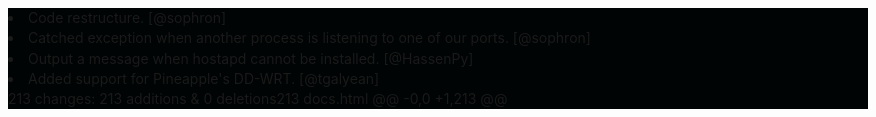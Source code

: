 <li>   Code restructure. [@sophron]</li>
<li>   Catched exception when another process is listening to one of our ports. [@sophron]</li>
<li>   Output a message when hostapd cannot be installed. [@HassenPy]</li>
<li>   Added support for Pineapple's DD-WRT. [@tgalyean]</li>
</ul>
</div>
</center>
</body>
 213 changes: 213 additions & 0 deletions213  
docs.html
@@ -0,0 +1,213 @@
<head>
<title>Wifiphisher - Automated victim-customized phishing attacks against Wi-Fi clients</title>
<style>
    body { 
        background-color: #000405;
    }

    #content, table {
        font-family: monospace, prestige;
        width: 600px;
        padding: 5px 40px 20px 20px;
        font-size: 12px;
        background-color: white;
        text-align: left;
        border: 2px solid grey;
    }

    a {
        color: #006d91;
    }

    #menu {
        font-family: Arial, Helvetica, Sans-Serif;
        padding-top: 2em;
        padding-bottom: 0.1em;
        font-size: 22px;
        color: #006d91;
    }

    #menu a {
        text-decoration: none;
    }

    h1 { 
        padding-top: 5px;
        font-size: 18px;
    }

    h2 { 
        padding-top: 5px;
        font-size: 16px;
    }
